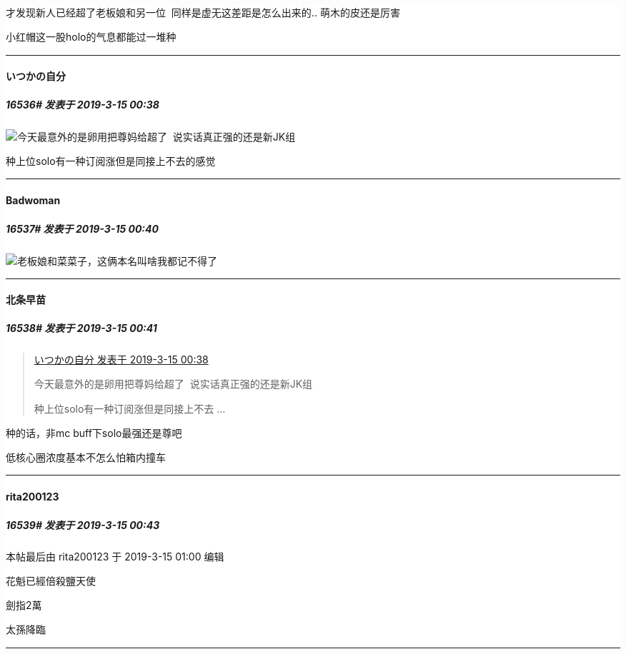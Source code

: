 才发现新人已经超了老板娘和另一位  同样是虚无这差距是怎么出来的..</blockquote>
萌木的皮还是厉害

小红帽这一股holo的气息都能过一堆种


-----

####  いつかの自分  
##### 16536#       发表于 2019-3-15 00:38


<img src="https://static.saraba1st.com/image/smiley/face2017/068.png" referrerpolicy="no-referrer">今天最意外的是卵用把尊妈给超了  说实话真正强的还是新JK组

种上位solo有一种订阅涨但是同接上不去的感觉   


-----

####  Badwoman  
##### 16537#       发表于 2019-3-15 00:40


<img src="https://static.saraba1st.com/image/smiley/face2017/067.png" referrerpolicy="no-referrer">老板娘和菜菜子，这俩本名叫啥我都记不得了


-----

####  北条早苗  
##### 16538#       发表于 2019-3-15 00:41


<blockquote><a href="httphttps://bbs.saraba1st.com/2b/forum.php?mod=redirect&amp;goto=findpost&amp;pid=42910134&amp;ptid=1801966" target="_blank">いつかの自分 发表于 2019-3-15 00:38</a>

今天最意外的是卵用把尊妈给超了  说实话真正强的还是新JK组

种上位solo有一种订阅涨但是同接上不去 ...</blockquote>
种的话，非mc buff下solo最强还是尊吧

低核心圈浓度基本不怎么怕箱内撞车


-----

####  rita200123  
##### 16539#       发表于 2019-3-15 00:43


 本帖最后由 rita200123 于 2019-3-15 01:00 编辑 

花魁已經倍殺鹽天使 

劍指2萬

太孫降臨


-----

